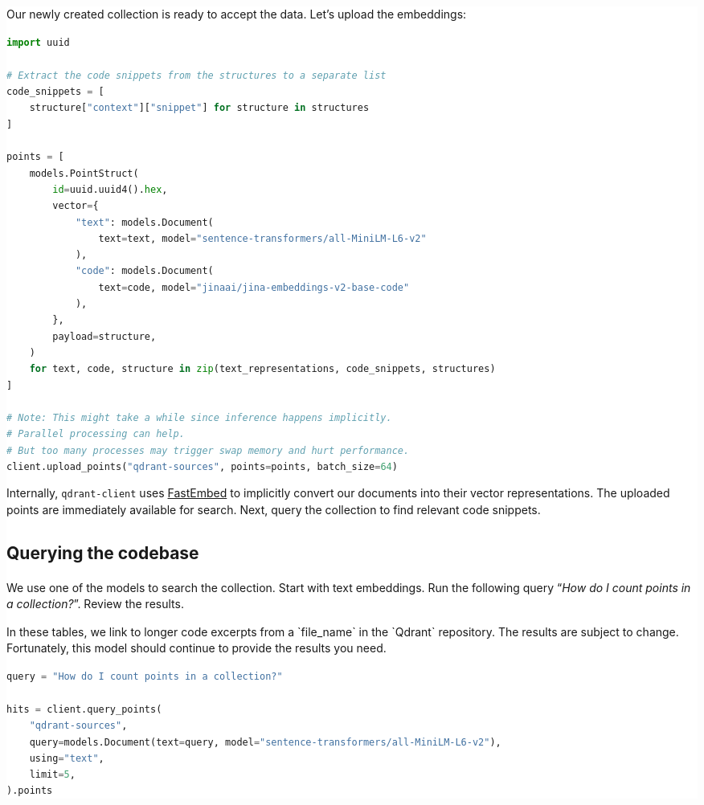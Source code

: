 Our newly created collection is ready to accept the data. Let’s upload the embeddings:

```python
import uuid

# Extract the code snippets from the structures to a separate list
code_snippets = [
    structure["context"]["snippet"] for structure in structures
]

points = [
    models.PointStruct(
        id=uuid.uuid4().hex,
        vector={
            "text": models.Document(
                text=text, model="sentence-transformers/all-MiniLM-L6-v2"
            ),
            "code": models.Document(
                text=code, model="jinaai/jina-embeddings-v2-base-code"
            ),
        },
        payload=structure,
    )
    for text, code, structure in zip(text_representations, code_snippets, structures)
]

# Note: This might take a while since inference happens implicitly.
# Parallel processing can help.
# But too many processes may trigger swap memory and hurt performance.
client.upload_points("qdrant-sources", points=points, batch_size=64)
```

Internally, `qdrant-client` uses [FastEmbed](https://github.com/qdrant/fastembed) to implicitly convert our documents into their vector representations. The uploaded points are immediately available for search. Next, query the collection to find relevant code snippets.

## Querying the codebase

We use one of the models to search the collection. Start with text embeddings. Run the following query “*How do I count points in a collection?*”. Review the results.

In these tables, we link to longer code excerpts from a \`file\_name\` in the \`Qdrant\` repository. The results are subject to change. Fortunately, this model should continue to provide the results you need.

```python
query = "How do I count points in a collection?"

hits = client.query_points(
    "qdrant-sources",
    query=models.Document(text=query, model="sentence-transformers/all-MiniLM-L6-v2"),
    using="text",
    limit=5,
).points
```
